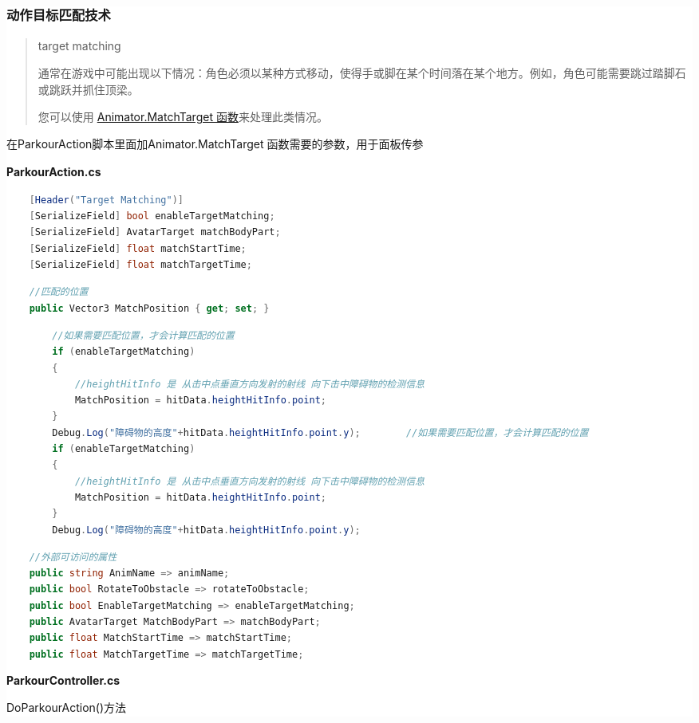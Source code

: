### 动作目标匹配技术

> target matching
>
> 通常在游戏中可能出现以下情况：角色必须以某种方式移动，使得手或脚在某个时间落在某个地方。例如，角色可能需要跳过踏脚石或跳跃并抓住顶梁。
>
> 您可以使用 [Animator.MatchTarget 函数](https://docs.unity.cn/cn/2020.2/ScriptReference/Animator.MatchTarget.html)来处理此类情况。

在ParkourAction脚本里面加Animator.MatchTarget 函数需要的参数，用于面板传参

**ParkourAction.cs**

```csharp
    [Header("Target Matching")]
    [SerializeField] bool enableTargetMatching;
    [SerializeField] AvatarTarget matchBodyPart;
    [SerializeField] float matchStartTime;
    [SerializeField] float matchTargetTime;
```

```csharp
    //匹配的位置
    public Vector3 MatchPosition { get; set; }
```

```csharp
        //如果需要匹配位置，才会计算匹配的位置
        if (enableTargetMatching)
        {
            //heightHitInfo 是 从击中点垂直方向发射的射线 向下击中障碍物的检测信息
            MatchPosition = hitData.heightHitInfo.point;
        }
        Debug.Log("障碍物的高度"+hitData.heightHitInfo.point.y);        //如果需要匹配位置，才会计算匹配的位置
        if (enableTargetMatching)
        {
            //heightHitInfo 是 从击中点垂直方向发射的射线 向下击中障碍物的检测信息
            MatchPosition = hitData.heightHitInfo.point;
        }
        Debug.Log("障碍物的高度"+hitData.heightHitInfo.point.y);
```

```csharp
    //外部可访问的属性
    public string AnimName => animName;
    public bool RotateToObstacle => rotateToObstacle;
    public bool EnableTargetMatching => enableTargetMatching;
    public AvatarTarget MatchBodyPart => matchBodyPart;
    public float MatchStartTime => matchStartTime;
    public float MatchTargetTime => matchTargetTime;
```

**ParkourController.cs**

DoParkourAction()方法
